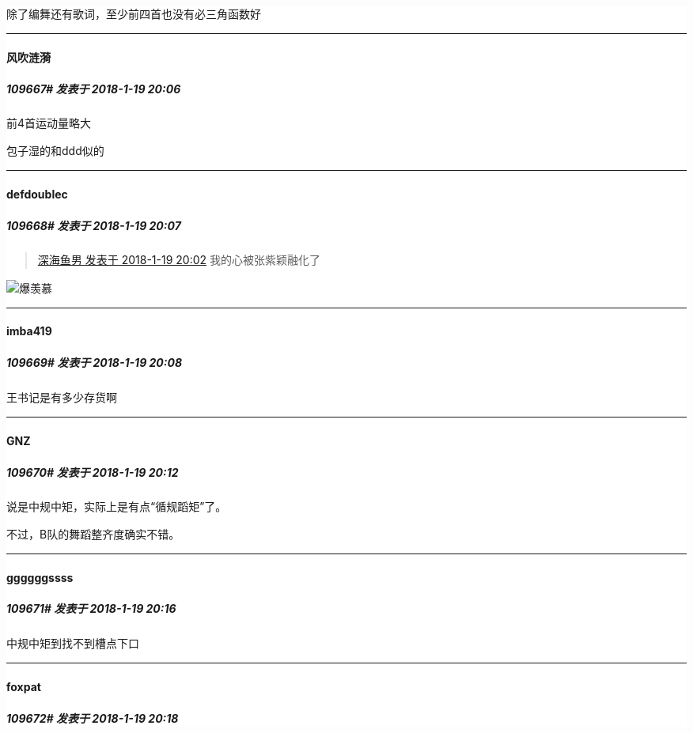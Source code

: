 
除了编舞还有歌词，至少前四首也没有必三角函数好


*****

####  风吹涟漪  
##### 109667#       发表于 2018-1-19 20:06


前4首运动量略大

包子湿的和ddd似的


*****

####  defdoublec  
##### 109668#       发表于 2018-1-19 20:07


<blockquote><a href="httphttps://bbs.saraba1st.com/2b/forum.php?mod=redirect&amp;goto=findpost&amp;pid=38287524&amp;ptid=1105387" target="_blank">深海鱼男 发表于 2018-1-19 20:02</a>
我的心被张紫颖融化了</blockquote>
<img src="https://static.saraba1st.com/image/smiley/face2017/139.png" referrerpolicy="no-referrer">爆羡慕


*****

####  imba419  
##### 109669#       发表于 2018-1-19 20:08


王书记是有多少存货啊


*****

####  GNZ  
##### 109670#       发表于 2018-1-19 20:12


说是中规中矩，实际上是有点“循规蹈矩”了。

不过，B队的舞蹈整齐度确实不错。


*****

####  ggggggssss  
##### 109671#       发表于 2018-1-19 20:16


中规中矩到找不到槽点下口


*****

####  foxpat  
##### 109672#       发表于 2018-1-19 20:18

